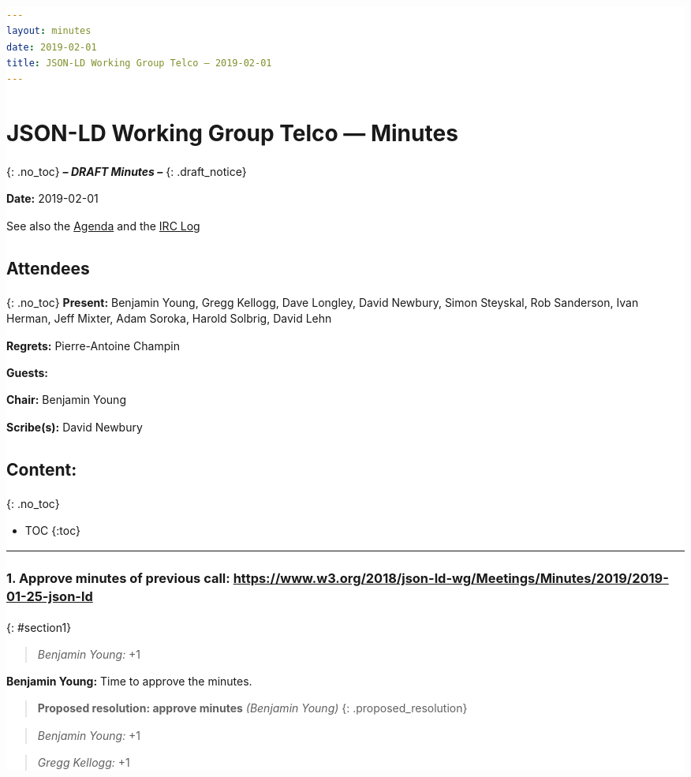 ```yaml
---
layout: minutes
date: 2019-02-01
title: JSON-LD Working Group Telco — 2019-02-01
---
```


# JSON-LD Working Group Telco — Minutes
{: .no_toc}
***– DRAFT Minutes –***
{: .draft_notice}

**Date:** 2019-02-01

See also the [Agenda](https://lists.w3.org/Archives/Public/public-json-ld-wg/2019Jan/0017.html) and the [IRC Log](https://www.w3.org/2019/02/01-json-ld-irc.txt)

## Attendees
{: .no_toc}
**Present:** Benjamin Young, Gregg Kellogg, Dave Longley, David Newbury, Simon Steyskal, Rob Sanderson, Ivan Herman, Jeff Mixter, Adam Soroka, Harold Solbrig, David Lehn

**Regrets:** Pierre-Antoine Champin

**Guests:** 

**Chair:** Benjamin Young

**Scribe(s):** David Newbury

## Content:
{: .no_toc}

* TOC
{:toc}
---


### 1. Approve minutes of previous call: https://www.w3.org/2018/json-ld-wg/Meetings/Minutes/2019/2019-01-25-json-ld
{: #section1}

> *Benjamin Young:* +1

**Benjamin Young:** Time to approve the minutes.  

> **Proposed resolution: approve minutes** *(Benjamin Young)*
{: .proposed_resolution}

> *Benjamin Young:* +1

> *Gregg Kellogg:* +1
